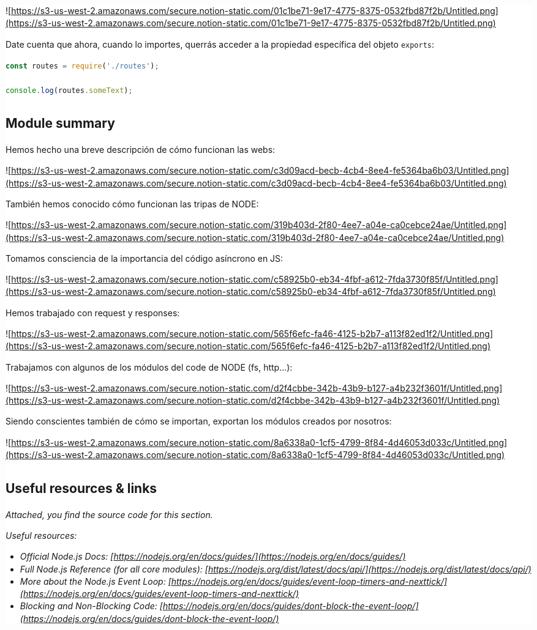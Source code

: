 ![https://s3-us-west-2.amazonaws.com/secure.notion-static.com/01c1be71-9e17-4775-8375-0532fbd87f2b/Untitled.png](https://s3-us-west-2.amazonaws.com/secure.notion-static.com/01c1be71-9e17-4775-8375-0532fbd87f2b/Untitled.png)

Date cuenta que ahora, cuando lo importes, querrás acceder a la propiedad específica del objeto `exports`: 

```jsx
const routes = require('./routes');

console.log(routes.someText);
```

## Module summary

Hemos hecho una breve descripción de cómo funcionan las webs:

![https://s3-us-west-2.amazonaws.com/secure.notion-static.com/c3d09acd-becb-4cb4-8ee4-fe5364ba6b03/Untitled.png](https://s3-us-west-2.amazonaws.com/secure.notion-static.com/c3d09acd-becb-4cb4-8ee4-fe5364ba6b03/Untitled.png)

También hemos conocido cómo funcionan las tripas de NODE:

![https://s3-us-west-2.amazonaws.com/secure.notion-static.com/319b403d-2f80-4ee7-a04e-ca0cebce24ae/Untitled.png](https://s3-us-west-2.amazonaws.com/secure.notion-static.com/319b403d-2f80-4ee7-a04e-ca0cebce24ae/Untitled.png)

 Tomamos consciencia de la importancia del código asíncrono en JS:

![https://s3-us-west-2.amazonaws.com/secure.notion-static.com/c58925b0-eb34-4fbf-a612-7fda3730f85f/Untitled.png](https://s3-us-west-2.amazonaws.com/secure.notion-static.com/c58925b0-eb34-4fbf-a612-7fda3730f85f/Untitled.png)

Hemos trabajado con request y responses:

![https://s3-us-west-2.amazonaws.com/secure.notion-static.com/565f6efc-fa46-4125-b2b7-a113f82ed1f2/Untitled.png](https://s3-us-west-2.amazonaws.com/secure.notion-static.com/565f6efc-fa46-4125-b2b7-a113f82ed1f2/Untitled.png)

Trabajamos con algunos de los módulos del code de NODE (fs, http...):

![https://s3-us-west-2.amazonaws.com/secure.notion-static.com/d2f4cbbe-342b-43b9-b127-a4b232f3601f/Untitled.png](https://s3-us-west-2.amazonaws.com/secure.notion-static.com/d2f4cbbe-342b-43b9-b127-a4b232f3601f/Untitled.png)

Siendo conscientes también de cómo se importan, exportan los módulos creados por nosotros:

![https://s3-us-west-2.amazonaws.com/secure.notion-static.com/8a6338a0-1cf5-4799-8f84-4d46053d033c/Untitled.png](https://s3-us-west-2.amazonaws.com/secure.notion-static.com/8a6338a0-1cf5-4799-8f84-4d46053d033c/Untitled.png)

## Useful resources & links

*Attached, you find the source code for this section.*

*Useful resources:*

- *Official Node.js Docs: [https://nodejs.org/en/docs/guides/](https://nodejs.org/en/docs/guides/)*
- *Full Node.js Reference (for all core modules): [https://nodejs.org/dist/latest/docs/api/](https://nodejs.org/dist/latest/docs/api/)*
- *More about the Node.js Event Loop: [https://nodejs.org/en/docs/guides/event-loop-timers-and-nexttick/](https://nodejs.org/en/docs/guides/event-loop-timers-and-nexttick/)*
- *Blocking and Non-Blocking Code: [https://nodejs.org/en/docs/guides/dont-block-the-event-loop/](https://nodejs.org/en/docs/guides/dont-block-the-event-loop/)*
